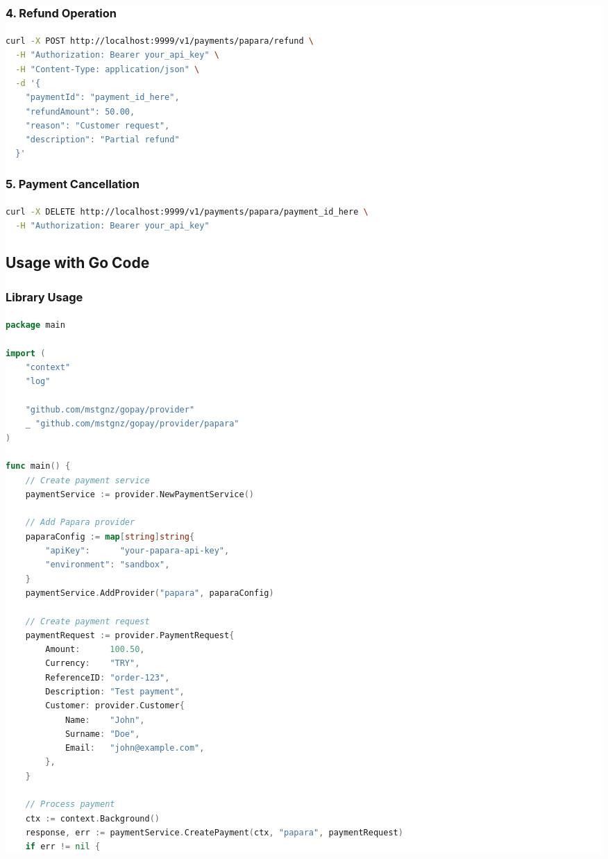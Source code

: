 ### 4. Refund Operation

```bash
curl -X POST http://localhost:9999/v1/payments/papara/refund \
  -H "Authorization: Bearer your_api_key" \
  -H "Content-Type: application/json" \
  -d '{
    "paymentId": "payment_id_here",
    "refundAmount": 50.00,
    "reason": "Customer request",
    "description": "Partial refund"
  }'
```

### 5. Payment Cancellation

```bash
curl -X DELETE http://localhost:9999/v1/payments/papara/payment_id_here \
  -H "Authorization: Bearer your_api_key"
```

## Usage with Go Code

### Library Usage

```go
package main

import (
    "context"
    "log"

    "github.com/mstgnz/gopay/provider"
    _ "github.com/mstgnz/gopay/provider/papara"
)

func main() {
    // Create payment service
    paymentService := provider.NewPaymentService()

    // Add Papara provider
    paparaConfig := map[string]string{
        "apiKey":      "your-papara-api-key",
        "environment": "sandbox",
    }
    paymentService.AddProvider("papara", paparaConfig)

    // Create payment request
    paymentRequest := provider.PaymentRequest{
        Amount:      100.50,
        Currency:    "TRY",
        ReferenceID: "order-123",
        Description: "Test payment",
        Customer: provider.Customer{
            Name:    "John",
            Surname: "Doe",
            Email:   "john@example.com",
        },
    }

    // Process payment
    ctx := context.Background()
    response, err := paymentService.CreatePayment(ctx, "papara", paymentRequest)
    if err != nil {
```
